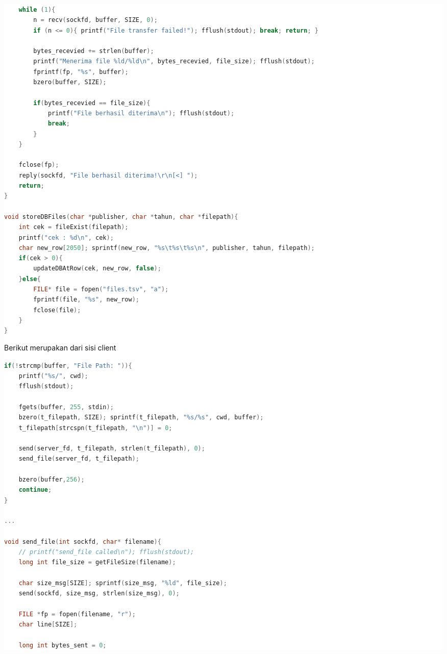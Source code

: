 ```c
	while (1){
		n = recv(sockfd, buffer, SIZE, 0);
		if (n <= 0){ printf("File transfer failed!"); fflush(stdout); break; return; }

		bytes_recevied += strlen(buffer);
		printf("Menerima file %ld/%ld\n", bytes_recevied, file_size); fflush(stdout);
		fprintf(fp, "%s", buffer);
		bzero(buffer, SIZE);

		if(bytes_recevied == file_size){
			printf("File berhasil diterima\n"); fflush(stdout);
			break;
		}
	}

	fclose(fp);
	reply(sockfd, "File berhasil diterima!\r\n[<] ");
	return;
}

void storeDBFiles(char *publisher, char *tahun, char *filepath){
	int cek = fileExist(filepath);
	printf("cek : %d\n", cek);
	char new_row[2050]; sprintf(new_row, "%s\t%s\t%s\n", publisher, tahun, filepath);
	if(cek > 0){
		updateDBAtRow(cek, new_row, false);
	}else{
		FILE* file = fopen("files.tsv", "a");
		fprintf(file, "%s", new_row);
		fclose(file);
	}
}
```

Berikut merupakan dari sisi client
```c
if(!strcmp(buffer, "File Path: ")){
    printf("%s/", cwd);
    fflush(stdout);

    fgets(buffer, 255, stdin);                    
    bzero(t_filepath, SIZE); sprintf(t_filepath, "%s/%s", cwd, buffer);
    t_filepath[strcspn(t_filepath, "\n")] = 0;

    send(server_fd, t_filepath, strlen(t_filepath), 0);
    send_file(server_fd, t_filepath);

    bzero(buffer,256);
    continue;
}

...

void send_file(int sockfd, char* filename){
    // printf("send_file called\n"); fflush(stdout);
    long int file_size = getFileSize(filename);

    char size_msg[SIZE]; sprintf(size_msg, "%ld", file_size);
    send(sockfd, size_msg, strlen(size_msg), 0);

    FILE *fp = fopen(filename, "r");
    char line[SIZE];

    long int bytes_sent = 0;
```